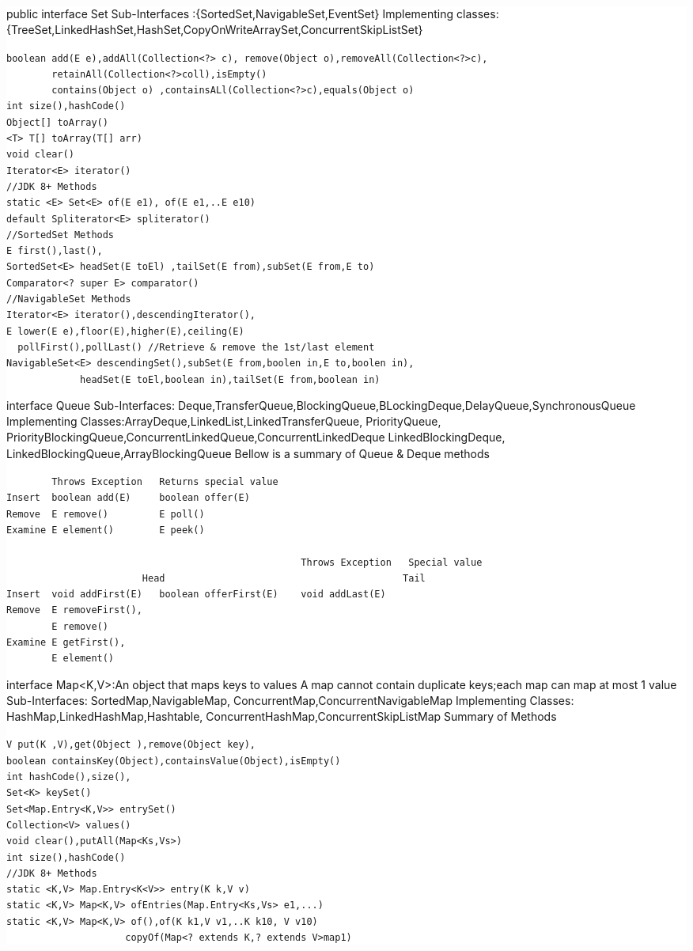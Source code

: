public interface Set<E>
    Sub-Interfaces :{SortedSet,NavigableSet,EventSet}
    Implementing classes:{TreeSet,LinkedHashSet,HashSet,CopyOnWriteArraySet,ConcurrentSkipListSet}
    
    boolean add(E e),addAll(Collection<?> c), remove(Object o),removeAll(Collection<?>c),
            retainAll(Collection<?>coll),isEmpty()
            contains(Object o) ,containsALl(Collection<?>c),equals(Object o)
    int size(),hashCode()
    Object[] toArray()
    <T> T[] toArray(T[] arr)
    void clear()
    Iterator<E> iterator()
    //JDK 8+ Methods
    static <E> Set<E> of(E e1), of(E e1,..E e10)
    default Spliterator<E> spliterator()
    //SortedSet Methods
    E first(),last(),
    SortedSet<E> headSet(E toEl) ,tailSet(E from),subSet(E from,E to)
    Comparator<? super E> comparator()
    //NavigableSet Methods
    Iterator<E> iterator(),descendingIterator(),
    E lower(E e),floor(E),higher(E),ceiling(E)
      pollFirst(),pollLast() //Retrieve & remove the 1st/last element 
    NavigableSet<E> descendingSet(),subSet(E from,boolen in,E to,boolen in),
                 headSet(E toEl,boolean in),tailSet(E from,boolean in)

interface Queue<E>
 Sub-Interfaces: Deque,TransferQueue,BlockingQueue,BLockingDeque,DelayQueue,SynchronousQueue
 Implementing Classes:ArrayDeque,LinkedList,LinkedTransferQueue, PriorityQueue,
                      PriorityBlockingQueue,ConcurrentLinkedQueue,ConcurrentLinkedDeque
                       LinkedBlockingDeque, LinkedBlockingQueue,ArrayBlockingQueue
 Bellow is a summary of Queue & Deque methods 

            Throws Exception   Returns special value          
    Insert  boolean add(E)     boolean offer(E)           
    Remove  E remove()         E poll()                  
    Examine E element()        E peek()   

                                                        Throws Exception   Special value
                            Head                                          Tail              
    Insert  void addFirst(E)   boolean offerFirst(E)    void addLast(E) 
    Remove  E removeFirst(),   
            E remove()
    Examine E getFirst(),
            E element()

interface Map<K,V>:An object that maps keys to values
   A map cannot contain duplicate keys;each map can map at most 1 value
  Sub-Interfaces: SortedMap,NavigableMap, ConcurrentMap,ConcurrentNavigableMap
  Implementing Classes: HashMap,LinkedHashMap,Hashtable,
                        ConcurrentHashMap,ConcurrentSkipListMap
Summary of Methods
    
    V put(K ,V),get(Object ),remove(Object key),
    boolean containsKey(Object),containsValue(Object),isEmpty()
    int hashCode(),size(),
    Set<K> keySet()
    Set<Map.Entry<K,V>> entrySet()
    Collection<V> values()
    void clear(),putAll(Map<Ks,Vs>)
    int size(),hashCode() 
    //JDK 8+ Methods
    static <K,V> Map.Entry<K<V>> entry(K k,V v)
    static <K,V> Map<K,V> ofEntries(Map.Entry<Ks,Vs> e1,...)
    static <K,V> Map<K,V> of(),of(K k1,V v1,..K k10, V v10)
                         copyOf(Map<? extends K,? extends V>map1)